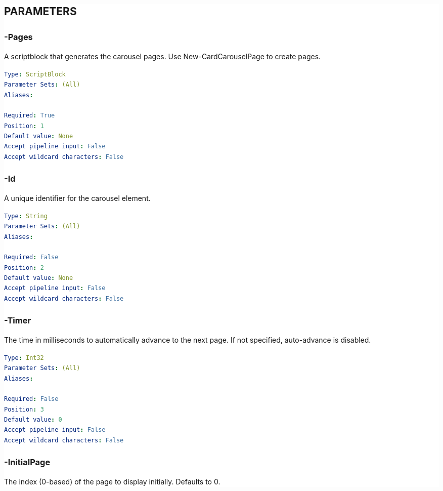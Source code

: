 ## PARAMETERS

### -Pages
A scriptblock that generates the carousel pages.
Use New-CardCarouselPage to create pages.

```yaml
Type: ScriptBlock
Parameter Sets: (All)
Aliases:

Required: True
Position: 1
Default value: None
Accept pipeline input: False
Accept wildcard characters: False
```

### -Id
A unique identifier for the carousel element.

```yaml
Type: String
Parameter Sets: (All)
Aliases:

Required: False
Position: 2
Default value: None
Accept pipeline input: False
Accept wildcard characters: False
```

### -Timer
The time in milliseconds to automatically advance to the next page.
If not specified, auto-advance is disabled.

```yaml
Type: Int32
Parameter Sets: (All)
Aliases:

Required: False
Position: 3
Default value: 0
Accept pipeline input: False
Accept wildcard characters: False
```

### -InitialPage
The index (0-based) of the page to display initially.
Defaults to 0.
